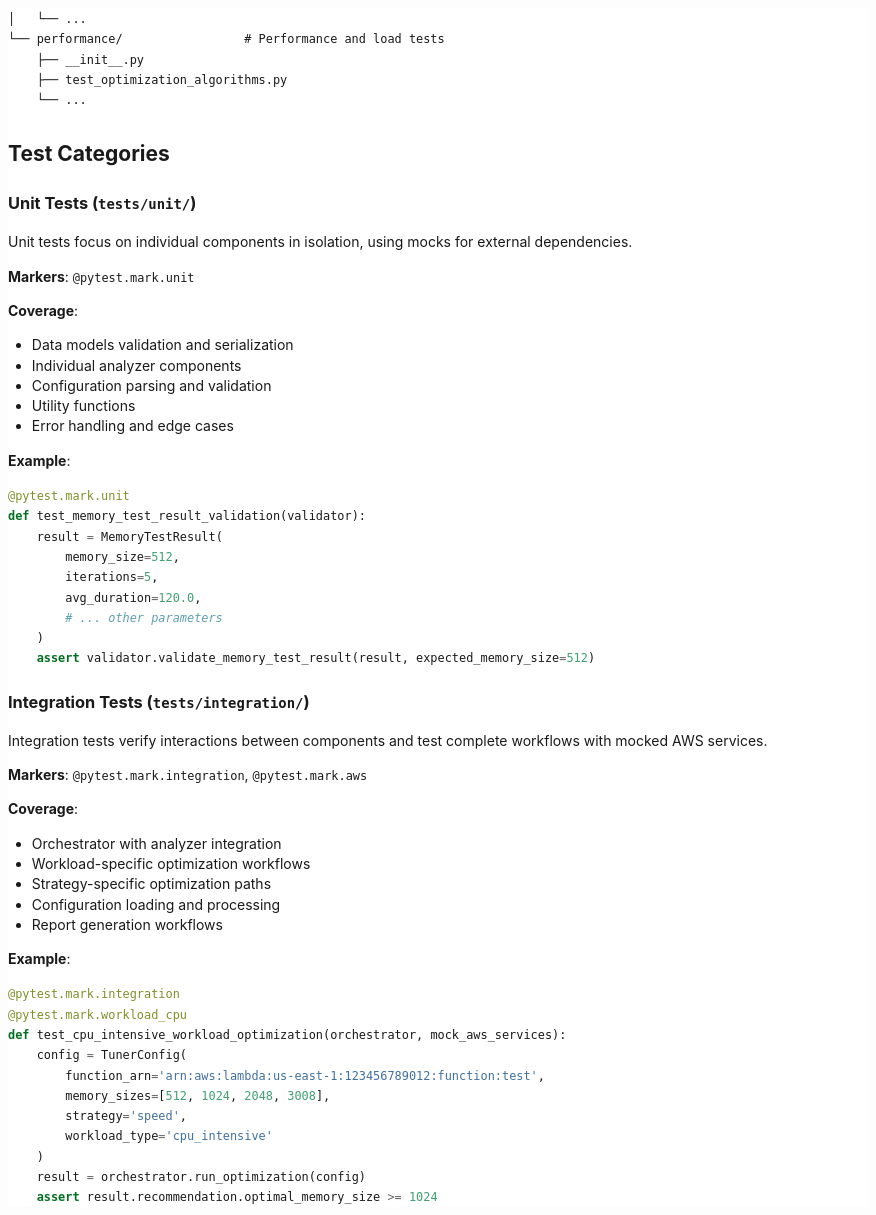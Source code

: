 ```
│   └── ...
└── performance/                 # Performance and load tests
    ├── __init__.py
    ├── test_optimization_algorithms.py
    └── ...
```

## Test Categories

### Unit Tests (`tests/unit/`)

Unit tests focus on individual components in isolation, using mocks for external dependencies.

**Markers**: `@pytest.mark.unit`

**Coverage**:
- Data models validation and serialization
- Individual analyzer components
- Configuration parsing and validation
- Utility functions
- Error handling and edge cases

**Example**:
```python
@pytest.mark.unit
def test_memory_test_result_validation(validator):
    result = MemoryTestResult(
        memory_size=512,
        iterations=5,
        avg_duration=120.0,
        # ... other parameters
    )
    assert validator.validate_memory_test_result(result, expected_memory_size=512)
```

### Integration Tests (`tests/integration/`)

Integration tests verify interactions between components and test complete workflows with mocked AWS services.

**Markers**: `@pytest.mark.integration`, `@pytest.mark.aws`

**Coverage**:
- Orchestrator with analyzer integration
- Workload-specific optimization workflows
- Strategy-specific optimization paths
- Configuration loading and processing
- Report generation workflows

**Example**:
```python
@pytest.mark.integration
@pytest.mark.workload_cpu
def test_cpu_intensive_workload_optimization(orchestrator, mock_aws_services):
    config = TunerConfig(
        function_arn='arn:aws:lambda:us-east-1:123456789012:function:test',
        memory_sizes=[512, 1024, 2048, 3008],
        strategy='speed',
        workload_type='cpu_intensive'
    )
    result = orchestrator.run_optimization(config)
    assert result.recommendation.optimal_memory_size >= 1024
```
